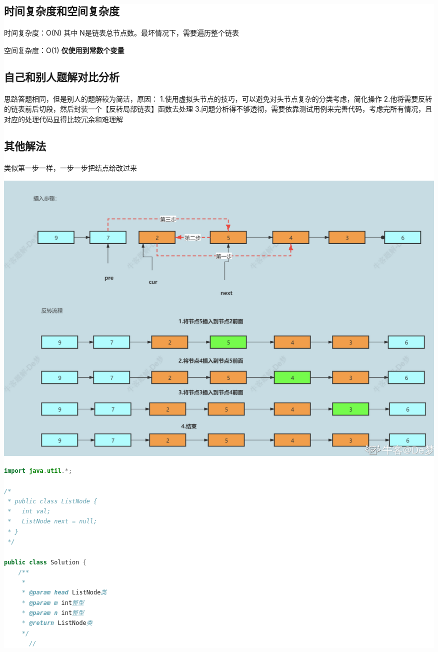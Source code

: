 ## 时间复杂度和空间复杂度

时间复杂度：O(N) 其中 N是链表总节点数。最坏情况下，需要遍历整个链表

空间复杂度：O(1) **仅使用到常数个变量**

## 自己和别人题解对比分析

思路答题相同，但是别人的题解较为简洁，原因： 1.使用虚拟头节点的技巧，可以避免对头节点复杂的分类考虑，简化操作 2.他将需要反转的链表前后切段，然后封装一个【反转局部链表】函数去处理 3.问题分析得不够透彻，需要依靠测试用例来完善代码，考虑完所有情况，且对应的处理代码显得比较冗余和难理解

## 其他解法

类似第一步一样，一步一步把结点给改过来

![image-20221209194703016](image/image-20221209194703016.png)

```java
import java.util.*;

/*
 * public class ListNode {
 *   int val;
 *   ListNode next = null;
 * }
 */

public class Solution {
    /**
     * 
     * @param head ListNode类 
     * @param m int整型 
     * @param n int整型 
     * @return ListNode类
     */
       // 
```